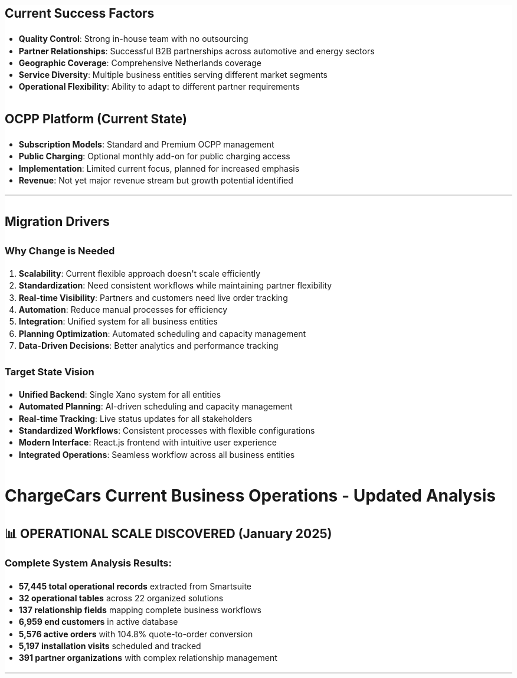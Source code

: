 ## Current Success Factors
- **Quality Control**: Strong in-house team with no outsourcing
- **Partner Relationships**: Successful B2B partnerships across automotive and energy sectors
- **Geographic Coverage**: Comprehensive Netherlands coverage
- **Service Diversity**: Multiple business entities serving different market segments
- **Operational Flexibility**: Ability to adapt to different partner requirements

## OCPP Platform (Current State)
- **Subscription Models**: Standard and Premium OCPP management
- **Public Charging**: Optional monthly add-on for public charging access
- **Implementation**: Limited current focus, planned for increased emphasis
- **Revenue**: Not yet major revenue stream but growth potential identified

---

## Migration Drivers

### Why Change is Needed
1. **Scalability**: Current flexible approach doesn't scale efficiently
2. **Standardization**: Need consistent workflows while maintaining partner flexibility
3. **Real-time Visibility**: Partners and customers need live order tracking
4. **Automation**: Reduce manual processes for efficiency
5. **Integration**: Unified system for all business entities
6. **Planning Optimization**: Automated scheduling and capacity management
7. **Data-Driven Decisions**: Better analytics and performance tracking

### Target State Vision
- **Unified Backend**: Single Xano system for all entities
- **Automated Planning**: AI-driven scheduling and capacity management
- **Real-time Tracking**: Live status updates for all stakeholders
- **Standardized Workflows**: Consistent processes with flexible configurations
- **Modern Interface**: React.js frontend with intuitive user experience
- **Integrated Operations**: Seamless workflow across all business entities

# ChargeCars Current Business Operations - Updated Analysis

## 📊 **OPERATIONAL SCALE DISCOVERED (January 2025)**

### **Complete System Analysis Results:**
- **57,445 total operational records** extracted from Smartsuite
- **32 operational tables** across 22 organized solutions
- **137 relationship fields** mapping complete business workflows
- **6,959 end customers** in active database
- **5,576 active orders** with 104.8% quote-to-order conversion
- **5,197 installation visits** scheduled and tracked
- **391 partner organizations** with complex relationship management

---